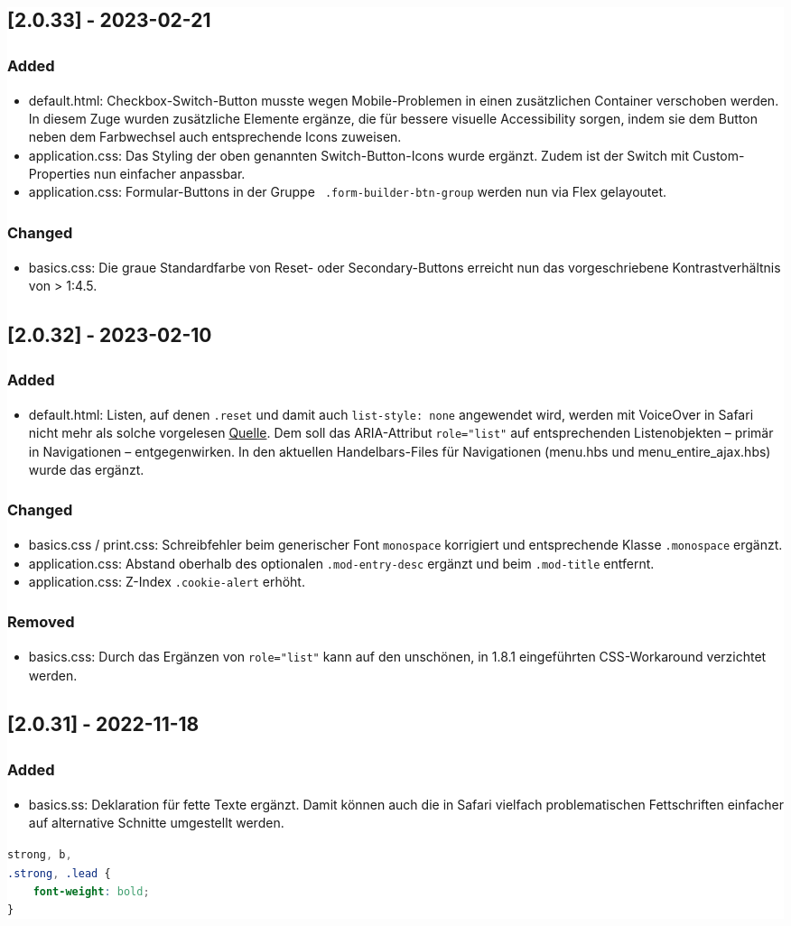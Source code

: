 ## [2.0.33] - 2023-02-21

### Added
- default.html: Checkbox-Switch-Button musste wegen Mobile-Problemen in einen zusätzlichen Container verschoben werden. In diesem Zuge wurden zusätzliche Elemente ergänze, die für bessere visuelle Accessibility sorgen, indem sie dem Button neben dem Farbwechsel auch entsprechende Icons zuweisen.
- application.css: Das Styling der oben genannten Switch-Button-Icons wurde ergänzt. Zudem ist der Switch mit Custom-Properties nun einfacher anpassbar.
- application.css: Formular-Buttons in der Gruppe ` .form-builder-btn-group` werden nun via Flex gelayoutet.

### Changed
- basics.css: Die graue Standardfarbe von Reset- oder Secondary-Buttons erreicht nun das vorgeschriebene Kontrastverhältnis von > 1:4.5.

## [2.0.32] - 2023-02-10

### Added
- default.html: Listen, auf denen `.reset` und damit auch `list-style: none` angewendet wird, werden mit VoiceOver in Safari nicht mehr als solche vorgelesen [Quelle](https://web.dev/website-navigation/#announce-the-number-of-items). Dem soll das ARIA-Attribut `role="list"` auf entsprechenden Listenobjekten – primär in Navigationen – entgegenwirken. In den aktuellen Handelbars-Files für Navigationen (menu.hbs und menu_entire_ajax.hbs) wurde das ergänzt.

### Changed
- basics.css / print.css: Schreibfehler beim generischer Font `monospace` korrigiert und entsprechende Klasse `.monospace` ergänzt.
- application.css: Abstand oberhalb des optionalen `.mod-entry-desc` ergänzt und beim `.mod-title` entfernt.
- application.css: Z-Index `.cookie-alert` erhöht.

### Removed

- basics.css: Durch das Ergänzen von `role="list"` kann auf den unschönen, in 1.8.1 eingeführten CSS-Workaround verzichtet werden.

## [2.0.31] - 2022-11-18

### Added
- basics.ss: Deklaration für fette Texte ergänzt. Damit können auch die in Safari vielfach problematischen Fettschriften einfacher auf alternative Schnitte umgestellt werden.

```css
strong, b,
.strong, .lead {
	font-weight: bold;
}
```
